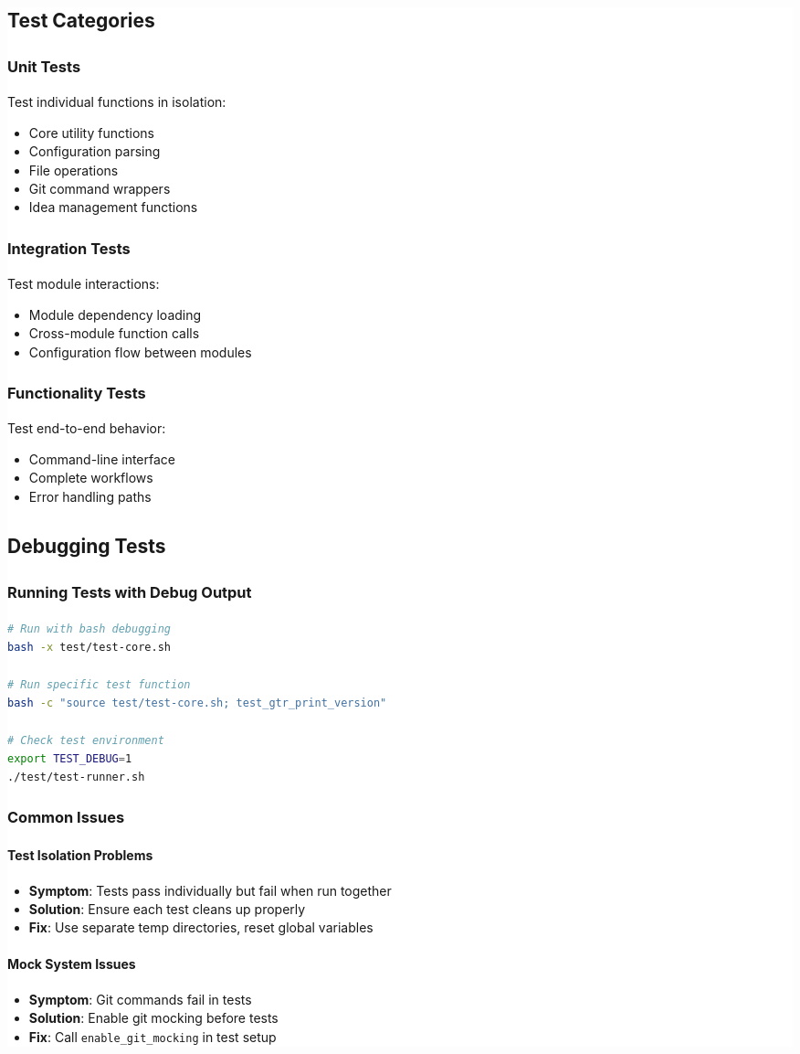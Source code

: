## Test Categories

### Unit Tests
Test individual functions in isolation:
- Core utility functions
- Configuration parsing
- File operations
- Git command wrappers
- Idea management functions

### Integration Tests
Test module interactions:
- Module dependency loading
- Cross-module function calls
- Configuration flow between modules

### Functionality Tests
Test end-to-end behavior:
- Command-line interface
- Complete workflows
- Error handling paths

## Debugging Tests

### Running Tests with Debug Output
```bash
# Run with bash debugging
bash -x test/test-core.sh

# Run specific test function
bash -c "source test/test-core.sh; test_gtr_print_version"

# Check test environment
export TEST_DEBUG=1
./test/test-runner.sh
```

### Common Issues

#### Test Isolation Problems
- **Symptom**: Tests pass individually but fail when run together
- **Solution**: Ensure each test cleans up properly
- **Fix**: Use separate temp directories, reset global variables

#### Mock System Issues
- **Symptom**: Git commands fail in tests
- **Solution**: Enable git mocking before tests
- **Fix**: Call `enable_git_mocking` in test setup
